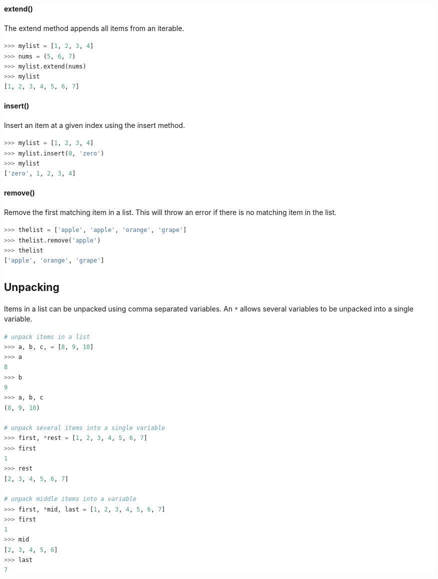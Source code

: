 #### extend()

The extend method appends all items from an iterable.

```python
>>> mylist = [1, 2, 3, 4]
>>> nums = (5, 6, 7)
>>> mylist.extend(nums)
>>> mylist
[1, 2, 3, 4, 5, 6, 7]
```

#### insert()

Insert an item at a given index using the insert method.

```python
>>> mylist = [1, 2, 3, 4]
>>> mylist.insert(0, 'zero')
>>> mylist
['zero', 1, 2, 3, 4]
```

#### remove()

Remove the first matching item in a list. This will throw an error if there is no matching item in the list.

```python
>>> thelist = ['apple', 'apple', 'orange', 'grape']
>>> thelist.remove('apple')
>>> thelist
['apple', 'orange', 'grape']
```

## Unpacking

Items in a list can be unpacked using comma separated variables. An `*` allows several variables to be unpacked into a single variable.

```python
# unpack items in a list
>>> a, b, c, = [8, 9, 10]
>>> a
8
>>> b
9
>>> a, b, c
(8, 9, 10)

# unpack several items into a single variable
>>> first, *rest = [1, 2, 3, 4, 5, 6, 7]
>>> first
1
>>> rest
[2, 3, 4, 5, 6, 7]

# unpack middle items into a variable
>>> first, *mid, last = [1, 2, 3, 4, 5, 6, 7]
>>> first
1
>>> mid
[2, 3, 4, 5, 6]
>>> last
7
```
